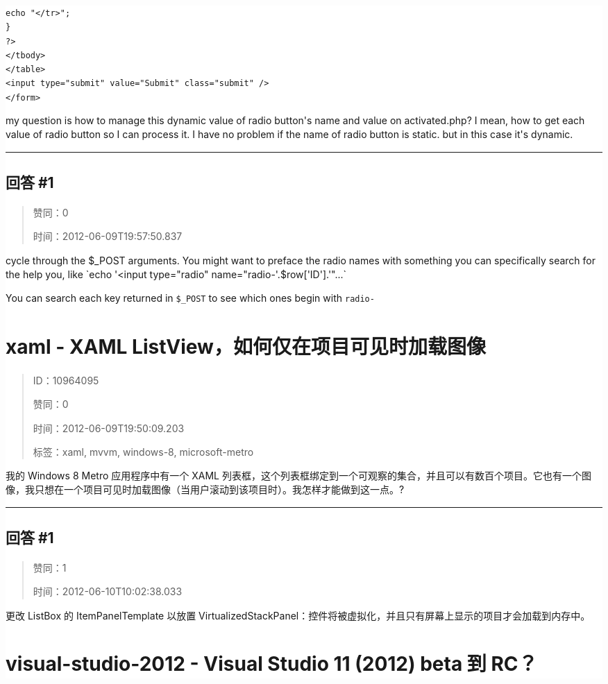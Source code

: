 ```
echo "</tr>"; 
}
?>
</tbody> 
</table>
<input type="submit" value="Submit" class="submit" />
</form> 
```

my question is how to manage this dynamic value of radio button's name and value on activated.php? I mean, how to get each value of radio button so I can process it. I have no problem if the name of radio button is static. but in this case it's dynamic.

* * *

## 回答 #1

> 赞同：0
> 
> 时间：2012-06-09T19:57:50.837

cycle through the $_POST arguments. You might want to preface the radio names with something you can specifically search for the help you, like `echo '<input type="radio" name="radio-'.$row['ID'].'"...`

You can search each key returned in `$_POST` to see which ones begin with `radio-`

# xaml - XAML ListView，如何仅在项目可见时加载图像

> ID：10964095
> 
> 赞同：0
> 
> 时间：2012-06-09T19:50:09.203
> 
> 标签：xaml, mvvm, windows-8, microsoft-metro

我的 Windows 8 Metro 应用程序中有一个 XAML 列表框，这个列表框绑定到一个可观察的集合，并且可以有数百个项目。它也有一个图像，我只想在一个项目可见时加载图像（当用户滚动到该项目时）。我怎样才能做到这一点。?

* * *

## 回答 #1

> 赞同：1
> 
> 时间：2012-06-10T10:02:38.033

更改 ListBox 的 ItemPanelTemplate 以放置 VirtualizedStackPanel：控件将被虚拟化，并且只有屏幕上显示的项目才会加载到内存中。

# visual-studio-2012 - Visual Studio 11 (2012) beta 到 RC？
